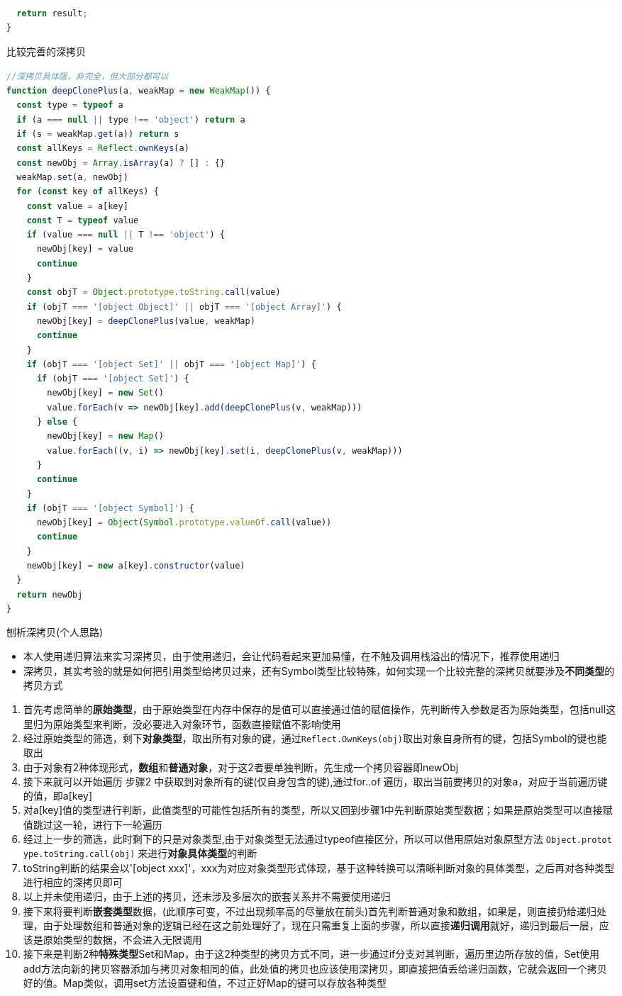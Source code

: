 ```js 简单深拷贝
  return result;
}
```

比较完善的深拷贝

```js 具体深拷贝
//深拷贝具体版，非完全，但大部分都可以
function deepClonePlus(a, weakMap = new WeakMap()) {
  const type = typeof a
  if (a === null || type !== 'object') return a
  if (s = weakMap.get(a)) return s
  const allKeys = Reflect.ownKeys(a)
  const newObj = Array.isArray(a) ? [] : {}
  weakMap.set(a, newObj)
  for (const key of allKeys) {
    const value = a[key]
    const T = typeof value
    if (value === null || T !== 'object') {
      newObj[key] = value
      continue
    }
    const objT = Object.prototype.toString.call(value)
    if (objT === '[object Object]' || objT === '[object Array]') {
      newObj[key] = deepClonePlus(value, weakMap)
      continue
    }
    if (objT === '[object Set]' || objT === '[object Map]') {
      if (objT === '[object Set]') {
        newObj[key] = new Set()
        value.forEach(v => newObj[key].add(deepClonePlus(v, weakMap)))
      } else {
        newObj[key] = new Map()
        value.forEach((v, i) => newObj[key].set(i, deepClonePlus(v, weakMap)))
      }
      continue
    }
    if (objT === '[object Symbol]') {
      newObj[key] = Object(Symbol.prototype.valueOf.call(value))
      continue
    }
    newObj[key] = new a[key].constructor(value)
  }
  return newObj
}
```

刨析深拷贝(个人思路)

- 本人使用递归算法来实习深拷贝，由于使用递归，会让代码看起来更加易懂，在不触及调用栈溢出的情况下，推荐使用递归
- 深拷贝，其实考验的就是如何把引用类型给拷贝过来，还有Symbol类型比较特殊，如何实现一个比较完整的深拷贝就要涉及**不同类型**的拷贝方式

1. 首先考虑简单的**原始类型**，由于原始类型在内存中保存的是值可以直接通过值的赋值操作，先判断传入参数是否为原始类型，包括null这里归为原始类型来判断，没必要进入对象环节，函数直接赋值不影响使用
2. 经过原始类型的筛选，剩下**对象类型**，取出所有对象的键，通过`Reflect.OwnKeys(obj)`取出对象自身所有的键，包括Symbol的键也能取出
3. 由于对象有2种体现形式，**数组**和**普通对象**，对于这2者要单独判断，先生成一个拷贝容器即newObj
4. 接下来就可以开始遍历 步骤2 中获取到对象所有的键(仅自身包含的键),通过for..of 遍历，取出当前要拷贝的对象a，对应于当前遍历键的值，即a[key]
5. 对a[key]值的类型进行判断，此值类型的可能性包括所有的类型，所以又回到步骤1中先判断原始类型数据；如果是原始类型可以直接赋值跳过这一轮，进行下一轮遍历
6. 经过上一步的筛选，此时剩下的只是对象类型,由于对象类型无法通过typeof直接区分，所以可以借用原始对象原型方法 `Object.prototype.toString.call(obj)` 来进行**对象具体类型**的判断
7. toString判断的结果会以'[object xxx]'，xxx为对应对象类型形式体现，基于这种转换可以清晰判断对象的具体类型，之后再对各种类型进行相应的深拷贝即可
8. 以上并未使用递归，由于上述的拷贝，还未涉及多层次的嵌套关系并不需要使用递归
9. 接下来将要判断**嵌套类型**数据，(此顺序可变，不过出现频率高的尽量放在前头)首先判断普通对象和数组，如果是，则直接扔给递归处理，由于处理数组和普通对象的逻辑已经在这之前处理好了，现在只需重复上面的步骤，所以直接**递归调用**就好，递归到最后一层，应该是原始类型的数据，不会进入无限调用
10. 接下来是判断2种**特殊类型**Set和Map，由于这2种类型的拷贝方式不同，进一步通过if分支对其判断，遍历里边所存放的值，Set使用add方法向新的拷贝容器添加与拷贝对象相同的值，此处值的拷贝也应该使用深拷贝，即直接把值丢给递归函数，它就会返回一个拷贝好的值。Map类似，调用set方法设置键和值，不过正好Map的键可以存放各种类型